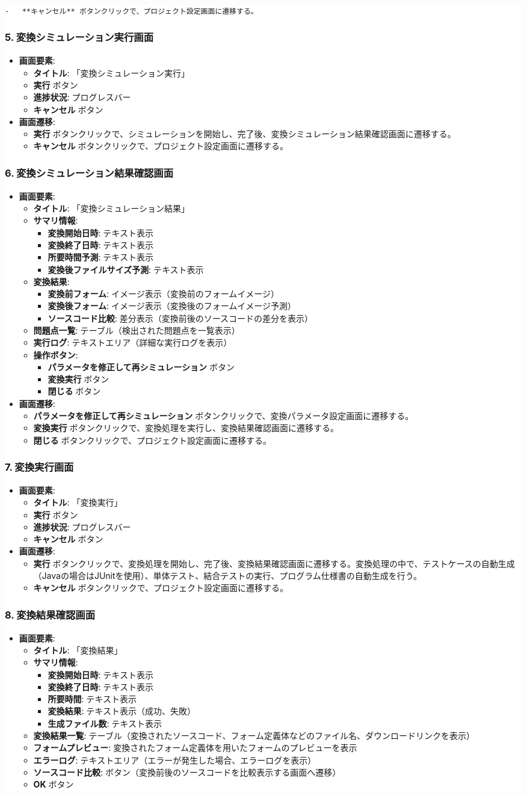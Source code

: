     -   **キャンセル** ボタンクリックで、プロジェクト設定画面に遷移する。

### 5. 変換シミュレーション実行画面

-   **画面要素**:
    -   **タイトル**: 「変換シミュレーション実行」
    -   **実行** ボタン
    -   **進捗状況**: プログレスバー
    -   **キャンセル** ボタン
-   **画面遷移**:
    -   **実行** ボタンクリックで、シミュレーションを開始し、完了後、変換シミュレーション結果確認画面に遷移する。
    -   **キャンセル** ボタンクリックで、プロジェクト設定画面に遷移する。

### 6. 変換シミュレーション結果確認画面

-   **画面要素**:
    -   **タイトル**: 「変換シミュレーション結果」
    -   **サマリ情報**:
        -   **変換開始日時**: テキスト表示
        -   **変換終了日時**: テキスト表示
        -   **所要時間予測**: テキスト表示
        -   **変換後ファイルサイズ予測**: テキスト表示
    -   **変換結果**:
        -   **変換前フォーム**: イメージ表示（変換前のフォームイメージ）
        -   **変換後フォーム**: イメージ表示（変換後のフォームイメージ予測）
        -   **ソースコード比較**: 差分表示（変換前後のソースコードの差分を表示）
    -   **問題点一覧**: テーブル（検出された問題点を一覧表示）
    -   **実行ログ**: テキストエリア（詳細な実行ログを表示）
    -   **操作ボタン**:
        -   **パラメータを修正して再シミュレーション** ボタン
        -   **変換実行** ボタン
        -   **閉じる** ボタン
-   **画面遷移**:
    -   **パラメータを修正して再シミュレーション** ボタンクリックで、変換パラメータ設定画面に遷移する。
    -   **変換実行** ボタンクリックで、変換処理を実行し、変換結果確認画面に遷移する。
    -   **閉じる** ボタンクリックで、プロジェクト設定画面に遷移する。

### 7. 変換実行画面

-   **画面要素**:
    -   **タイトル**: 「変換実行」
    -   **実行** ボタン
    -   **進捗状況**: プログレスバー
    -   **キャンセル** ボタン
-   **画面遷移**:
    -   **実行** ボタンクリックで、変換処理を開始し、完了後、変換結果確認画面に遷移する。変換処理の中で、テストケースの自動生成（Javaの場合はJUnitを使用）、単体テスト、結合テストの実行、プログラム仕様書の自動生成を行う。
    -   **キャンセル** ボタンクリックで、プロジェクト設定画面に遷移する。

### 8. 変換結果確認画面

-   **画面要素**:
    -   **タイトル**: 「変換結果」
    -   **サマリ情報**:
        -   **変換開始日時**: テキスト表示
        -   **変換終了日時**: テキスト表示
        -   **所要時間**: テキスト表示
        -   **変換結果**: テキスト表示（成功、失敗）
        -   **生成ファイル数**: テキスト表示
    -   **変換結果一覧**: テーブル（変換されたソースコード、フォーム定義体などのファイル名、ダウンロードリンクを表示）
    -   **フォームプレビュー**: 変換されたフォーム定義体を用いたフォームのプレビューを表示
    -   **エラーログ**: テキストエリア（エラーが発生した場合、エラーログを表示）
    -   **ソースコード比較**: ボタン（変換前後のソースコードを比較表示する画面へ遷移）
    -   **OK** ボタン